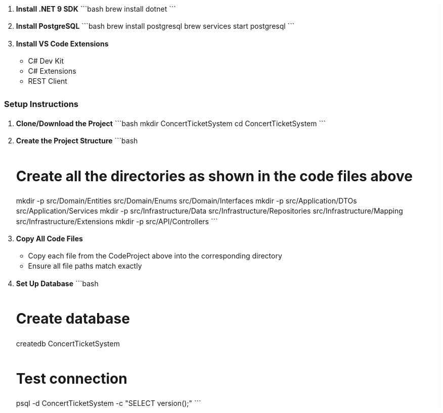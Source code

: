 1. **Install .NET 9 SDK**
   \`\`\`bash
   brew install dotnet
   \`\`\`

2. **Install PostgreSQL**
   \`\`\`bash
   brew install postgresql
   brew services start postgresql
   \`\`\`

3. **Install VS Code Extensions**
   - C# Dev Kit
   - C# Extensions
   - REST Client

### Setup Instructions

1. **Clone/Download the Project**
   \`\`\`bash
   mkdir ConcertTicketSystem
   cd ConcertTicketSystem
   \`\`\`

2. **Create the Project Structure**
   \`\`\`bash

   # Create all the directories as shown in the code files above

   mkdir -p src/Domain/Entities src/Domain/Enums src/Domain/Interfaces
   mkdir -p src/Application/DTOs src/Application/Services
   mkdir -p src/Infrastructure/Data src/Infrastructure/Repositories src/Infrastructure/Mapping src/Infrastructure/Extensions
   mkdir -p src/API/Controllers
   \`\`\`

3. **Copy All Code Files**

   - Copy each file from the CodeProject above into the corresponding directory
   - Ensure all file paths match exactly

4. **Set Up Database**
   \`\`\`bash

   # Create database

   createdb ConcertTicketSystem

   # Test connection

   psql -d ConcertTicketSystem -c "SELECT version();"
   \`\`\`
